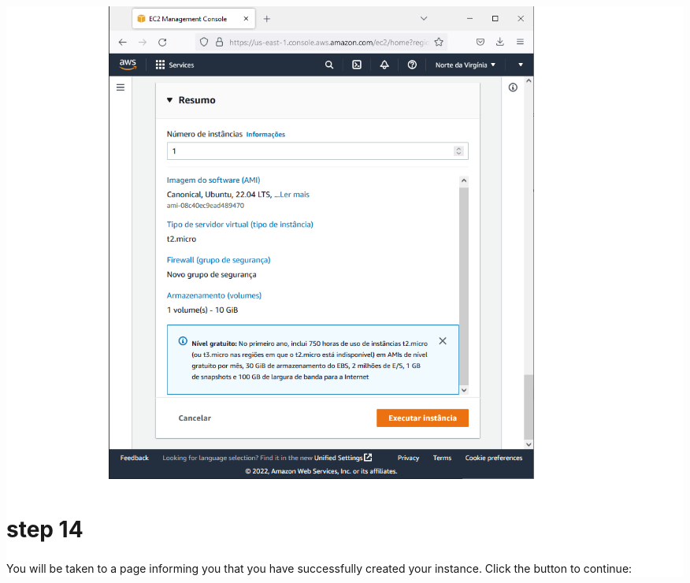  <img src="https://github.com/sovanderlei/AWS_Basics/blob/main/imagens/awsserver19.png" style="width:800px;height:600px;" 
alt="Minha Figura">
</br> 

# step 14

You will be taken to a page informing you that you have successfully created your instance. Click the button to continue:
